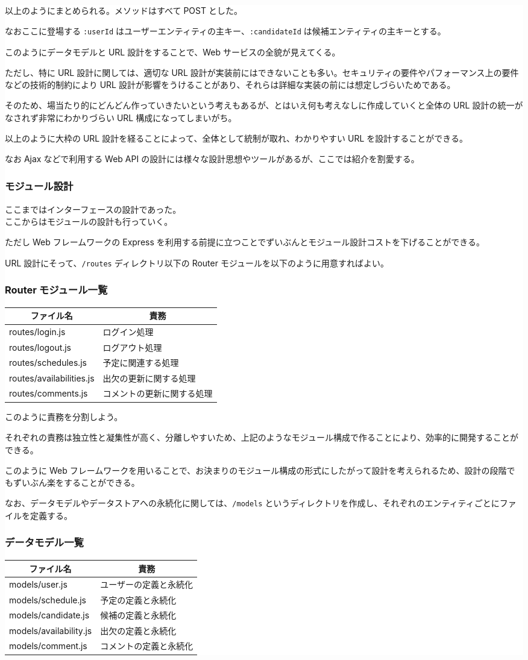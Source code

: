 以上のようにまとめられる。メソッドはすべて POST とした。

なおここに登場する `:userId` はユーザーエンティティの主キー、`:candidateId` は候補エンティティの主キーとする。

このようにデータモデルと URL 設計をすることで、Web サービスの全貌が見えてくる。

ただし、特に URL 設計に関しては、適切な URL 設計が実装前にはできないことも多い。セキュリティの要件やパフォーマンス上の要件などの技術的制約により URL 設計が影響をうけることがあり、それらは詳細な実装の前には想定しづらいためである。

そのため、場当たり的にどんどん作っていきたいという考えもあるが、とはいえ何も考えなしに作成していくと全体の URL 設計の統一がなされず非常にわかりづらい URL 構成になってしまいがち。

以上のように大枠の URL 設計を経ることによって、全体として統制が取れ、わかりやすい URL を設計することができる。

なお Ajax などで利用する Web API の設計には様々な設計思想やツールがあるが、ここでは紹介を割愛する。

### モジュール設計
ここまではインターフェースの設計であった。  
ここからはモジュールの設計も行っていく。

ただし Web フレームワークの Express を利用する前提に立つことでずいぶんとモジュール設計コストを下げることができる。

URL 設計にそって、`/routes` ディレクトリ以下の Router モジュールを以下のように用意すればよい。

### Router モジュール一覧
|ファイル名|責務|
|--|--|
|routes/login.js|ログイン処理|
|routes/logout.js|ログアウト処理|
|routes/schedules.js|予定に関連する処理|
|routes/availabilities.js|出欠の更新に関する処理|
|routes/comments.js|コメントの更新に関する処理|

このように責務を分割しよう。

それぞれの責務は独立性と凝集性が高く、分離しやすいため、上記のようなモジュール構成で作ることにより、効率的に開発することができる。

このように Web フレームワークを用いることで、お決まりのモジュール構成の形式にしたがって設計を考えられるため、設計の段階でもずいぶん楽をすることができる。

なお、データモデルやデータストアへの永続化に関しては、`/models` というディレクトリを作成し、それぞれのエンティティごとにファイルを定義する。

### データモデル一覧

|ファイル名|責務|
|--|--|
|models/user.js|ユーザーの定義と永続化|
|models/schedule.js|予定の定義と永続化|
|models/candidate.js|候補の定義と永続化|
|models/availability.js|出欠の定義と永続化|
|models/comment.js|コメントの定義と永続化|
